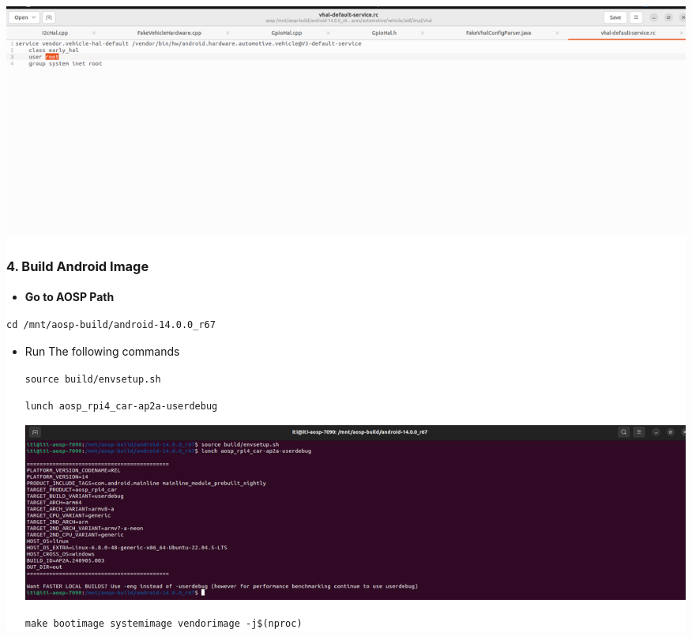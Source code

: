   ![image-20241114165213859](README.assets/image-20241114165213859.png)

### 4. Build Android Image

- **Go to AOSP Path**

```
cd /mnt/aosp-build/android-14.0.0_r67
```

- Run The following commands

  ```
  source build/envsetup.sh
  ```

  ```
  lunch aosp_rpi4_car-ap2a-userdebug
  ```

  ![image-20241114164324205](README.assets/image-20241114164324205.png)

  

  ```
  make bootimage systemimage vendorimage -j$(nproc)
  ```
